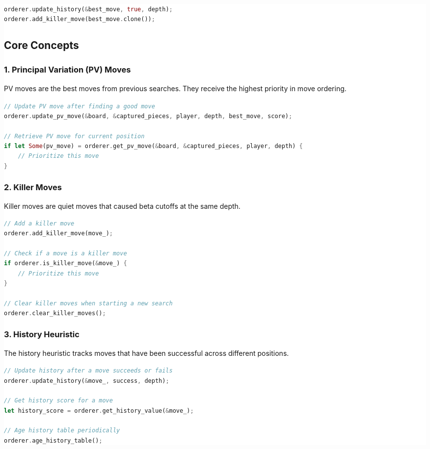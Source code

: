 ```rust
orderer.update_history(&best_move, true, depth);
orderer.add_killer_move(best_move.clone());
```

## Core Concepts

### 1. Principal Variation (PV) Moves

PV moves are the best moves from previous searches. They receive the highest priority in move ordering.

```rust
// Update PV move after finding a good move
orderer.update_pv_move(&board, &captured_pieces, player, depth, best_move, score);

// Retrieve PV move for current position
if let Some(pv_move) = orderer.get_pv_move(&board, &captured_pieces, player, depth) {
    // Prioritize this move
}
```

### 2. Killer Moves

Killer moves are quiet moves that caused beta cutoffs at the same depth.

```rust
// Add a killer move
orderer.add_killer_move(move_);

// Check if a move is a killer move
if orderer.is_killer_move(&move_) {
    // Prioritize this move
}

// Clear killer moves when starting a new search
orderer.clear_killer_moves();
```

### 3. History Heuristic

The history heuristic tracks moves that have been successful across different positions.

```rust
// Update history after a move succeeds or fails
orderer.update_history(&move_, success, depth);

// Get history score for a move
let history_score = orderer.get_history_value(&move_);

// Age history table periodically
orderer.age_history_table();
```
